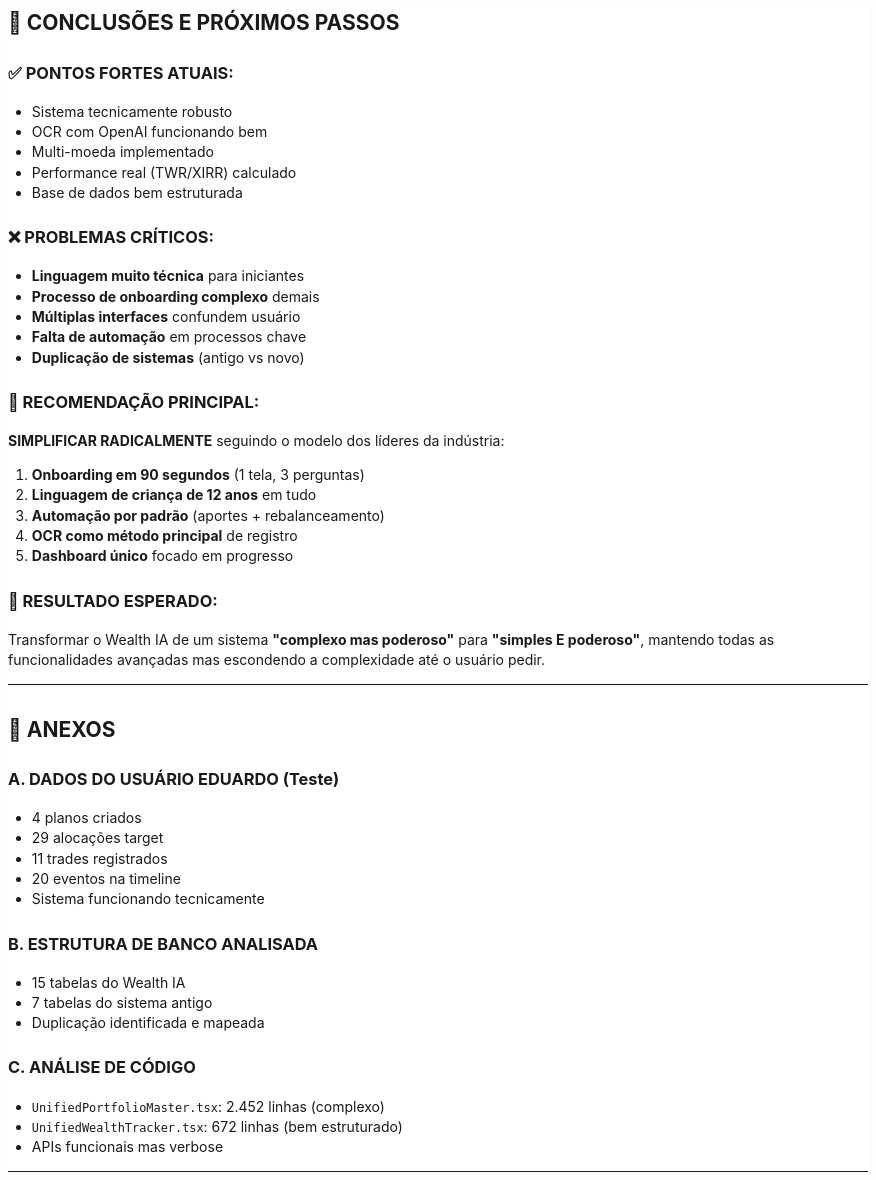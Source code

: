 
## 🎯 **CONCLUSÕES E PRÓXIMOS PASSOS**

### **✅ PONTOS FORTES ATUAIS**:
- Sistema tecnicamente robusto
- OCR com OpenAI funcionando bem
- Multi-moeda implementado
- Performance real (TWR/XIRR) calculado
- Base de dados bem estruturada

### **❌ PROBLEMAS CRÍTICOS**:
- **Linguagem muito técnica** para iniciantes
- **Processo de onboarding complexo** demais
- **Múltiplas interfaces** confundem usuário
- **Falta de automação** em processos chave
- **Duplicação de sistemas** (antigo vs novo)

### **🚀 RECOMENDAÇÃO PRINCIPAL**:

**SIMPLIFICAR RADICALMENTE** seguindo o modelo dos líderes da indústria:
1. **Onboarding em 90 segundos** (1 tela, 3 perguntas)
2. **Linguagem de criança de 12 anos** em tudo
3. **Automação por padrão** (aportes + rebalanceamento)
4. **OCR como método principal** de registro
5. **Dashboard único** focado em progresso

### **🎯 RESULTADO ESPERADO**:
Transformar o Wealth IA de um sistema **"complexo mas poderoso"** para **"simples E poderoso"**, mantendo todas as funcionalidades avançadas mas escondendo a complexidade até o usuário pedir.

---

## 📝 **ANEXOS**

### **A. DADOS DO USUÁRIO EDUARDO (Teste)**
- 4 planos criados
- 29 alocações target
- 11 trades registrados
- 20 eventos na timeline
- Sistema funcionando tecnicamente

### **B. ESTRUTURA DE BANCO ANALISADA**
- 15 tabelas do Wealth IA
- 7 tabelas do sistema antigo
- Duplicação identificada e mapeada

### **C. ANÁLISE DE CÓDIGO**
- `UnifiedPortfolioMaster.tsx`: 2.452 linhas (complexo)
- `UnifiedWealthTracker.tsx`: 672 linhas (bem estruturado)
- APIs funcionais mas verbose

---
